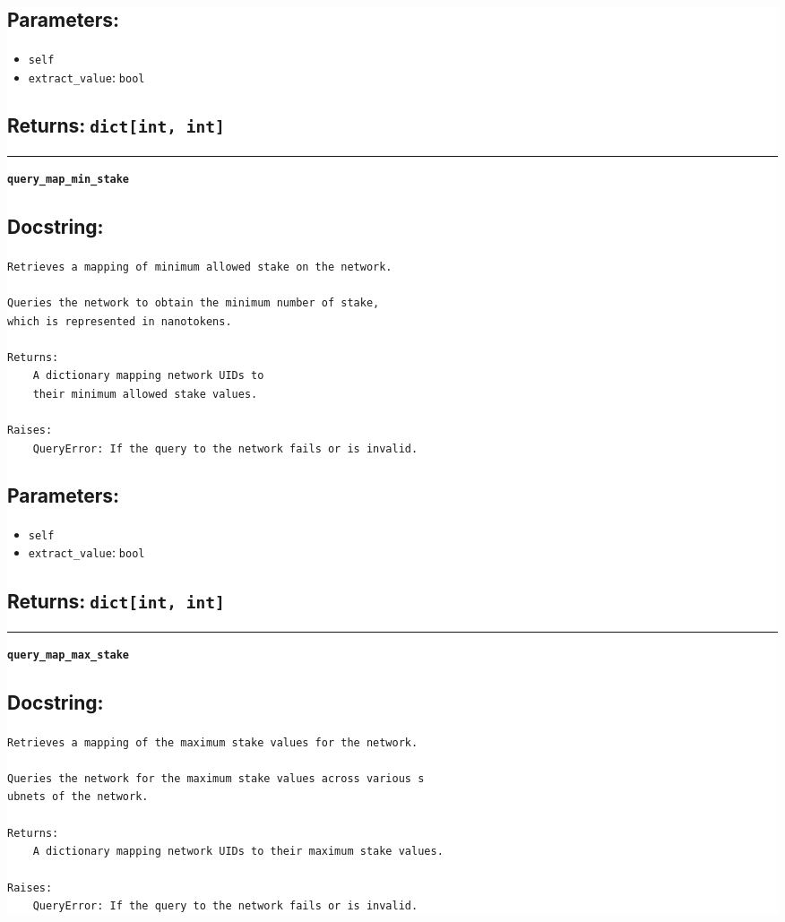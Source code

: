 ## **Parameters:**
- `self`
- `extract_value`: `bool`

## **Returns:** `dict[int, int]`

---

**`query_map_min_stake`**

## **Docstring:**
```
Retrieves a mapping of minimum allowed stake on the network.

Queries the network to obtain the minimum number of stake,
which is represented in nanotokens.

Returns:
    A dictionary mapping network UIDs to
    their minimum allowed stake values.

Raises:
    QueryError: If the query to the network fails or is invalid.
```

## **Parameters:**
- `self`
- `extract_value`: `bool`

## **Returns:** `dict[int, int]`

---

**`query_map_max_stake`**

## **Docstring:**
```
Retrieves a mapping of the maximum stake values for the network.

Queries the network for the maximum stake values across various s
ubnets of the network.

Returns:
    A dictionary mapping network UIDs to their maximum stake values.

Raises:
    QueryError: If the query to the network fails or is invalid.
```
